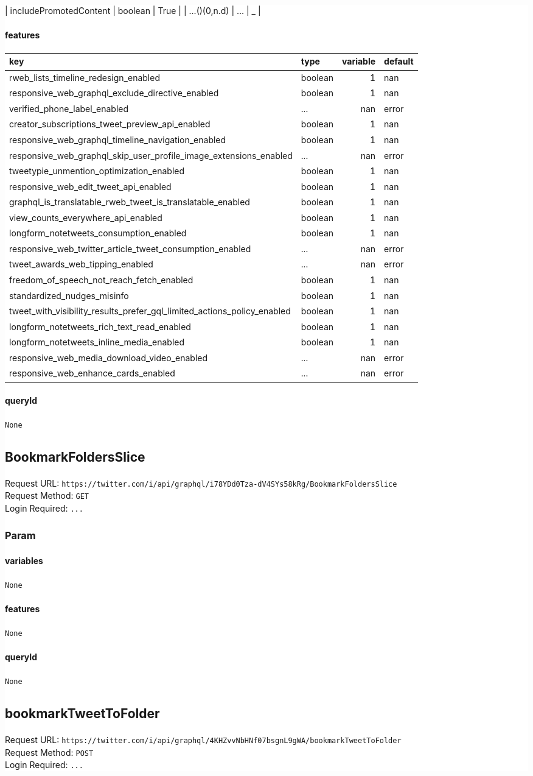 | includePromotedContent | boolean | True       |
| ...()(0,n.d)           | ...     | _          |

#### features<br>
| key                                                                     | type    |   variable | default   |
|:------------------------------------------------------------------------|:--------|-----------:|:----------|
| rweb_lists_timeline_redesign_enabled                                    | boolean |          1 | nan       |
| responsive_web_graphql_exclude_directive_enabled                        | boolean |          1 | nan       |
| verified_phone_label_enabled                                            | ...     |        nan | error     |
| creator_subscriptions_tweet_preview_api_enabled                         | boolean |          1 | nan       |
| responsive_web_graphql_timeline_navigation_enabled                      | boolean |          1 | nan       |
| responsive_web_graphql_skip_user_profile_image_extensions_enabled       | ...     |        nan | error     |
| tweetypie_unmention_optimization_enabled                                | boolean |          1 | nan       |
| responsive_web_edit_tweet_api_enabled                                   | boolean |          1 | nan       |
| graphql_is_translatable_rweb_tweet_is_translatable_enabled              | boolean |          1 | nan       |
| view_counts_everywhere_api_enabled                                      | boolean |          1 | nan       |
| longform_notetweets_consumption_enabled                                 | boolean |          1 | nan       |
| responsive_web_twitter_article_tweet_consumption_enabled                | ...     |        nan | error     |
| tweet_awards_web_tipping_enabled                                        | ...     |        nan | error     |
| freedom_of_speech_not_reach_fetch_enabled                               | boolean |          1 | nan       |
| standardized_nudges_misinfo                                             | boolean |          1 | nan       |
| tweet_with_visibility_results_prefer_gql_limited_actions_policy_enabled | boolean |          1 | nan       |
| longform_notetweets_rich_text_read_enabled                              | boolean |          1 | nan       |
| longform_notetweets_inline_media_enabled                                | boolean |          1 | nan       |
| responsive_web_media_download_video_enabled                             | ...     |        nan | error     |
| responsive_web_enhance_cards_enabled                                    | ...     |        nan | error     |

#### queryId<br>
`None`<br>
## BookmarkFoldersSlice<br>
Request URL: `https://twitter.com/i/api/graphql/i78YDd0Tza-dV4SYs58kRg/BookmarkFoldersSlice`<br>
Request Method: `GET`<br>
Login Required: `...`<br>
### Param<br>
#### variables<br>
`None`<br>
#### features<br>
`None`<br>
#### queryId<br>
`None`<br>
## bookmarkTweetToFolder<br>
Request URL: `https://twitter.com/i/api/graphql/4KHZvvNbHNf07bsgnL9gWA/bookmarkTweetToFolder`<br>
Request Method: `POST`<br>
Login Required: `...`<br>